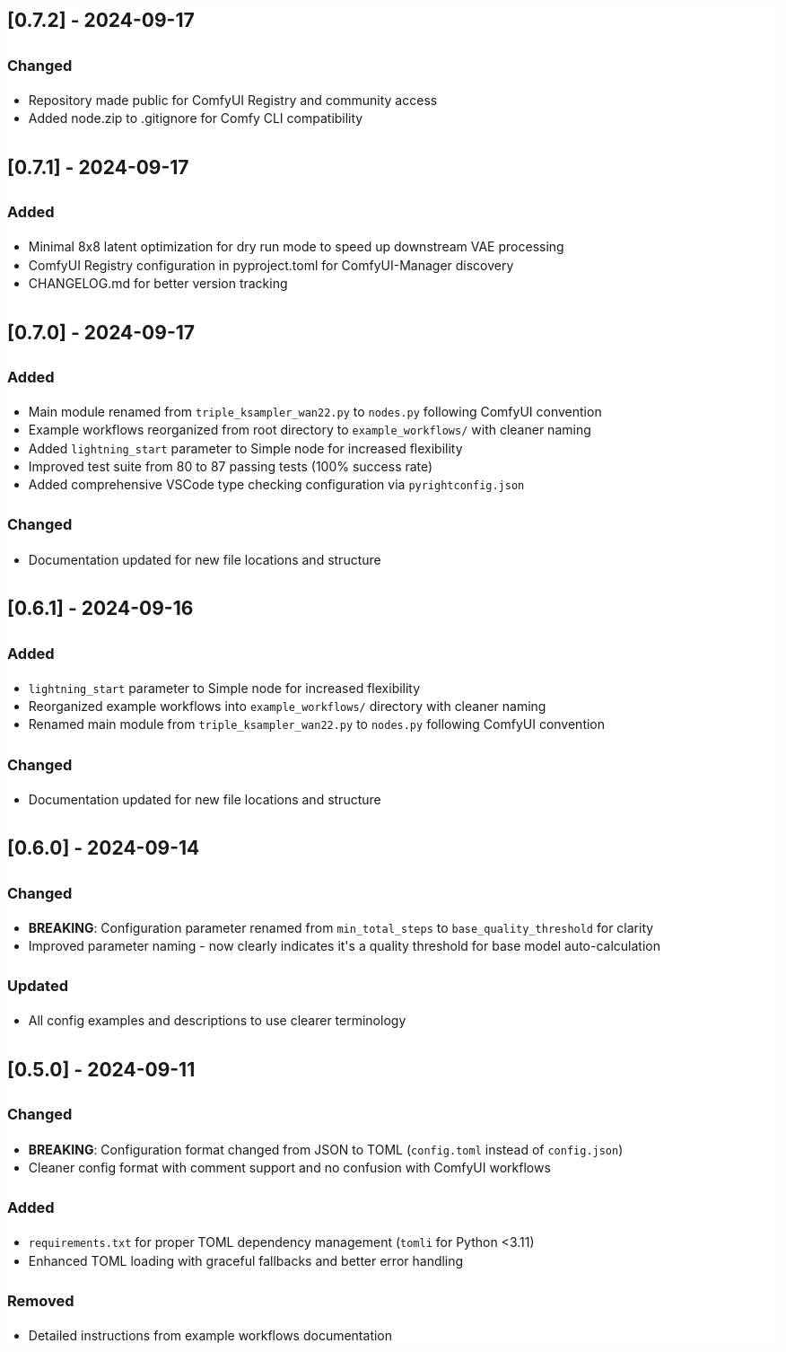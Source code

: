 ## [0.7.2] - 2024-09-17
### Changed
- Repository made public for ComfyUI Registry and community access
- Added node.zip to .gitignore for Comfy CLI compatibility

## [0.7.1] - 2024-09-17
### Added
- Minimal 8x8 latent optimization for dry run mode to speed up downstream VAE processing
- ComfyUI Registry configuration in pyproject.toml for ComfyUI-Manager discovery
- CHANGELOG.md for better version tracking

## [0.7.0] - 2024-09-17
### Added
- Main module renamed from `triple_ksampler_wan22.py` to `nodes.py` following ComfyUI convention
- Example workflows reorganized from root directory to `example_workflows/` with cleaner naming
- Added `lightning_start` parameter to Simple node for increased flexibility
- Improved test suite from 80 to 87 passing tests (100% success rate)
- Added comprehensive VSCode type checking configuration via `pyrightconfig.json`
### Changed
- Documentation updated for new file locations and structure

## [0.6.1] - 2024-09-16
### Added
- `lightning_start` parameter to Simple node for increased flexibility
- Reorganized example workflows into `example_workflows/` directory with cleaner naming
- Renamed main module from `triple_ksampler_wan22.py` to `nodes.py` following ComfyUI convention
### Changed
- Documentation updated for new file locations and structure

## [0.6.0] - 2024-09-14
### Changed
- **BREAKING**: Configuration parameter renamed from `min_total_steps` to `base_quality_threshold` for clarity
- Improved parameter naming - now clearly indicates it's a quality threshold for base model auto-calculation
### Updated
- All config examples and descriptions to use clearer terminology

## [0.5.0] - 2024-09-11
### Changed
- **BREAKING**: Configuration format changed from JSON to TOML (`config.toml` instead of `config.json`)
- Cleaner config format with comment support and no confusion with ComfyUI workflows
### Added
- `requirements.txt` for proper TOML dependency management (`tomli` for Python <3.11)
- Enhanced TOML loading with graceful fallbacks and better error handling
### Removed
- Detailed instructions from example workflows documentation
